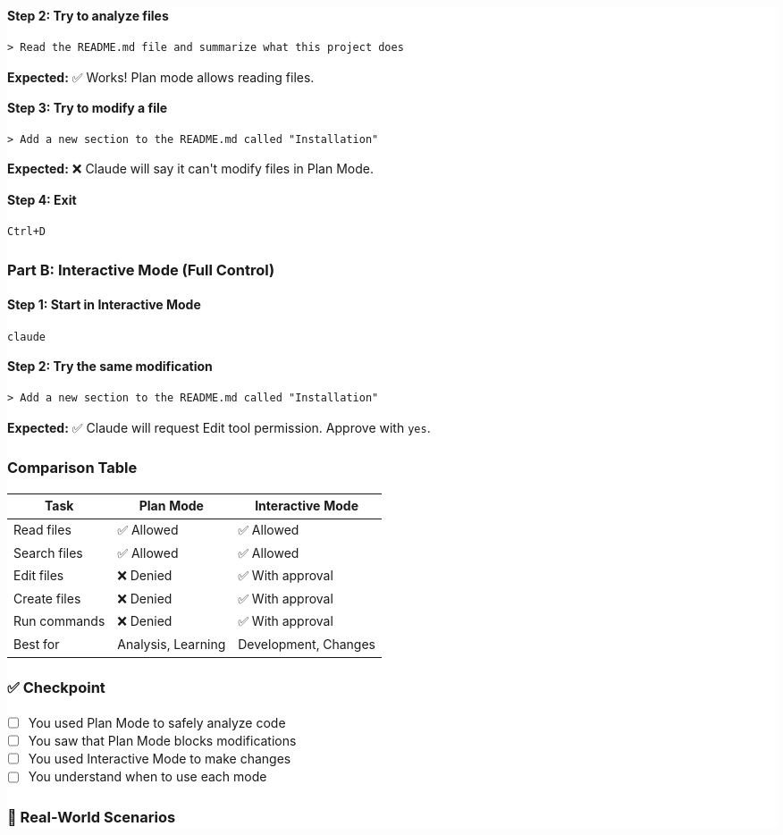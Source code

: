 **Step 2: Try to analyze files**
```
> Read the README.md file and summarize what this project does
```

**Expected:** ✅ Works! Plan mode allows reading files.

**Step 3: Try to modify a file**
```
> Add a new section to the README.md called "Installation"
```

**Expected:** ❌ Claude will say it can't modify files in Plan Mode.

**Step 4: Exit**
```
Ctrl+D
```

### Part B: Interactive Mode (Full Control)

**Step 1: Start in Interactive Mode**
```bash
claude
```

**Step 2: Try the same modification**
```
> Add a new section to the README.md called "Installation"
```

**Expected:** ✅ Claude will request Edit tool permission. Approve with `yes`.

### Comparison Table

| Task | Plan Mode | Interactive Mode |
|------|-----------|------------------|
| Read files | ✅ Allowed | ✅ Allowed |
| Search files | ✅ Allowed | ✅ Allowed |
| Edit files | ❌ Denied | ✅ With approval |
| Create files | ❌ Denied | ✅ With approval |
| Run commands | ❌ Denied | ✅ With approval |
| Best for | Analysis, Learning | Development, Changes |

### ✅ Checkpoint
- [ ] You used Plan Mode to safely analyze code
- [ ] You saw that Plan Mode blocks modifications
- [ ] You used Interactive Mode to make changes
- [ ] You understand when to use each mode

### 🎯 Real-World Scenarios
